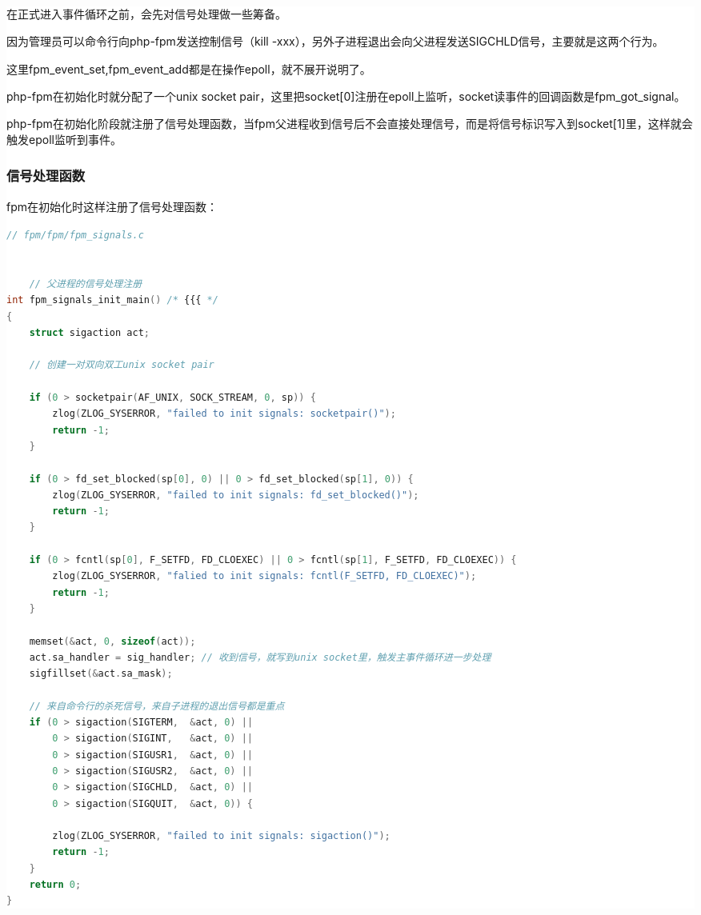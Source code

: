 在正式进入事件循环之前，会先对信号处理做一些筹备。

因为管理员可以命令行向php-fpm发送控制信号（kill -xxx），另外子进程退出会向父进程发送SIGCHLD信号，主要就是这两个行为。

这里fpm_event_set,fpm_event_add都是在操作epoll，就不展开说明了。

php-fpm在初始化时就分配了一个unix socket pair，这里把socket[0]注册在epoll上监听，socket读事件的回调函数是fpm_got_signal。

php-fpm在初始化阶段就注册了信号处理函数，当fpm父进程收到信号后不会直接处理信号，而是将信号标识写入到socket[1]里，这样就会触发epoll监听到事件。


### 信号处理函数

fpm在初始化时这样注册了信号处理函数：

```c
// fpm/fpm/fpm_signals.c


	// 父进程的信号处理注册
int fpm_signals_init_main() /* {{{ */
{
	struct sigaction act;

	// 创建一对双向双工unix socket pair

	if (0 > socketpair(AF_UNIX, SOCK_STREAM, 0, sp)) {
		zlog(ZLOG_SYSERROR, "failed to init signals: socketpair()");
		return -1;
	}

	if (0 > fd_set_blocked(sp[0], 0) || 0 > fd_set_blocked(sp[1], 0)) {
		zlog(ZLOG_SYSERROR, "failed to init signals: fd_set_blocked()");
		return -1;
	}

	if (0 > fcntl(sp[0], F_SETFD, FD_CLOEXEC) || 0 > fcntl(sp[1], F_SETFD, FD_CLOEXEC)) {
		zlog(ZLOG_SYSERROR, "falied to init signals: fcntl(F_SETFD, FD_CLOEXEC)");
		return -1;
	}

	memset(&act, 0, sizeof(act));
	act.sa_handler = sig_handler; // 收到信号，就写到unix socket里，触发主事件循环进一步处理
	sigfillset(&act.sa_mask);

	// 来自命令行的杀死信号，来自子进程的退出信号都是重点
	if (0 > sigaction(SIGTERM,  &act, 0) ||
	    0 > sigaction(SIGINT,   &act, 0) ||
	    0 > sigaction(SIGUSR1,  &act, 0) ||
	    0 > sigaction(SIGUSR2,  &act, 0) ||
	    0 > sigaction(SIGCHLD,  &act, 0) ||
	    0 > sigaction(SIGQUIT,  &act, 0)) {

		zlog(ZLOG_SYSERROR, "failed to init signals: sigaction()");
		return -1;
	}
	return 0;
}
```
